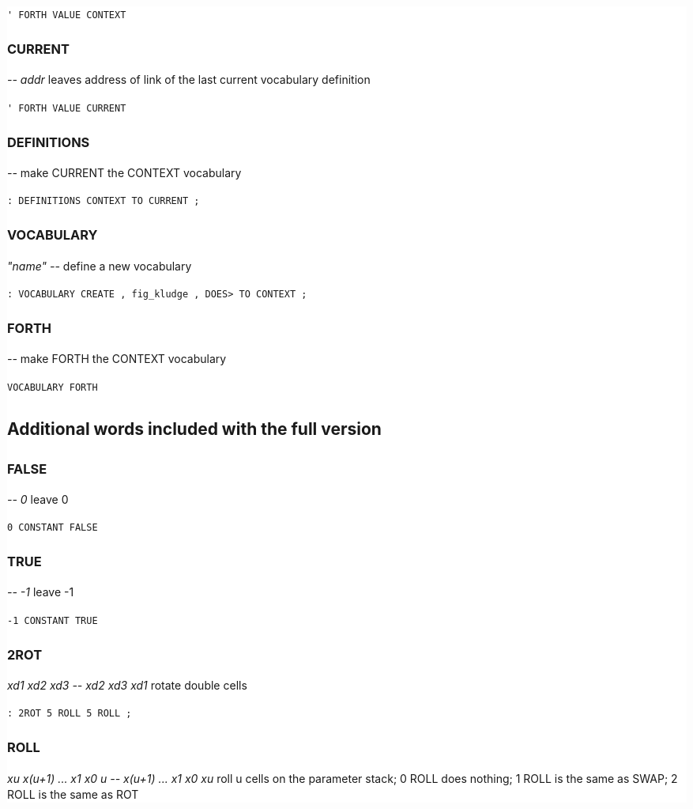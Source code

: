     ' FORTH VALUE CONTEXT

### CURRENT
_-- addr_
leaves address of link of the last current vocabulary definition

    ' FORTH VALUE CURRENT

### DEFINITIONS
_--_
make CURRENT the CONTEXT vocabulary

    : DEFINITIONS CONTEXT TO CURRENT ;

### VOCABULARY
_"<spaces>name<space>" --_
define a new vocabulary

    : VOCABULARY CREATE , fig_kludge , DOES> TO CONTEXT ;

### FORTH
_--_
make FORTH the CONTEXT vocabulary

    VOCABULARY FORTH


## Additional words included with the full version

### FALSE
_-- 0_
leave 0

    0 CONSTANT FALSE

### TRUE
_-- -1_
leave -1

    -1 CONSTANT TRUE

### 2ROT
_xd1 xd2 xd3 -- xd2 xd3 xd1_
rotate double cells

    : 2ROT 5 ROLL 5 ROLL ;

### ROLL
_xu x(u+1) ... x1 x0 u -- x(u+1) ... x1 x0 xu_
roll u cells on the parameter stack;
0 ROLL does nothing;
1 ROLL is the same as SWAP;
2 ROLL is the same as ROT
